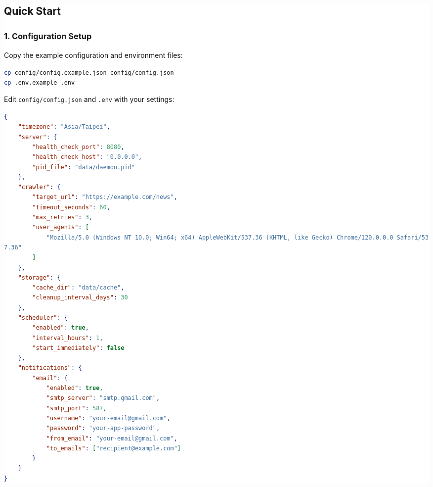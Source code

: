 ## Quick Start

### 1. Configuration Setup

Copy the example configuration and environment files:

```bash
cp config/config.example.json config/config.json
cp .env.example .env
```

Edit `config/config.json` and `.env` with your settings:

```json
{
	"timezone": "Asia/Taipei",
	"server": {
		"health_check_port": 8080,
		"health_check_host": "0.0.0.0",
		"pid_file": "data/daemon.pid"
	},
	"crawler": {
		"target_url": "https://example.com/news",
		"timeout_seconds": 60,
		"max_retries": 3,
		"user_agents": [
			"Mozilla/5.0 (Windows NT 10.0; Win64; x64) AppleWebKit/537.36 (KHTML, like Gecko) Chrome/120.0.0.0 Safari/537.36"
		]
	},
	"storage": {
		"cache_dir": "data/cache",
		"cleanup_interval_days": 30
	},
	"scheduler": {
		"enabled": true,
		"interval_hours": 1,
		"start_immediately": false
	},
	"notifications": {
		"email": {
			"enabled": true,
			"smtp_server": "smtp.gmail.com",
			"smtp_port": 587,
			"username": "your-email@gmail.com",
			"password": "your-app-password",
			"from_email": "your-email@gmail.com",
			"to_emails": ["recipient@example.com"]
		}
	}
}
```
